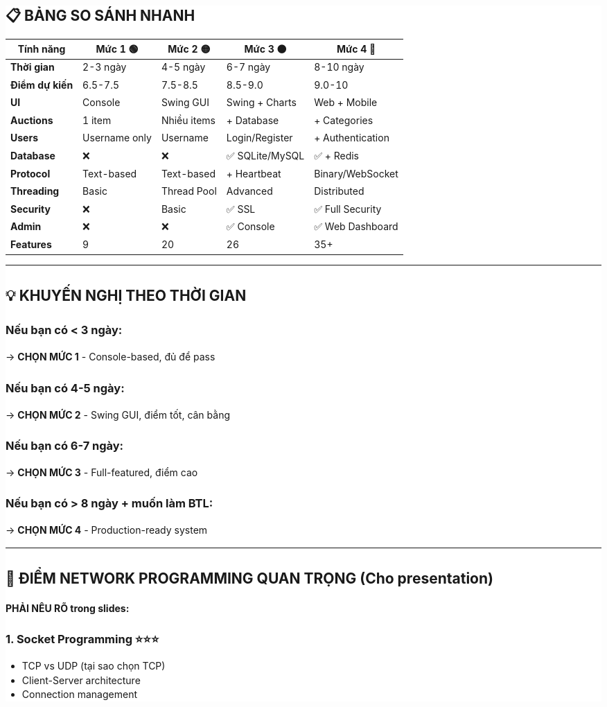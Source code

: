 
## 📋 BẢNG SO SÁNH NHANH

| Tính năng | Mức 1 🟢 | Mức 2 🟡 | Mức 3 🟠 | Mức 4 🔴 |
|-----------|---------|---------|---------|---------|
| **Thời gian** | 2-3 ngày | 4-5 ngày | 6-7 ngày | 8-10 ngày |
| **Điểm dự kiến** | 6.5-7.5 | 7.5-8.5 | 8.5-9.0 | 9.0-10 |
| **UI** | Console | Swing GUI | Swing + Charts | Web + Mobile |
| **Auctions** | 1 item | Nhiều items | + Database | + Categories |
| **Users** | Username only | Username | Login/Register | + Authentication |
| **Database** | ❌ | ❌ | ✅ SQLite/MySQL | ✅ + Redis |
| **Protocol** | Text-based | Text-based | + Heartbeat | Binary/WebSocket |
| **Threading** | Basic | Thread Pool | Advanced | Distributed |
| **Security** | ❌ | Basic | ✅ SSL | ✅ Full Security |
| **Admin** | ❌ | ❌ | ✅ Console | ✅ Web Dashboard |
| **Features** | 9 | 20 | 26 | 35+ |

---

## 💡 KHUYẾN NGHỊ THEO THỜI GIAN

### **Nếu bạn có < 3 ngày:**
→ **CHỌN MỨC 1** - Console-based, đủ để pass

### **Nếu bạn có 4-5 ngày:**
→ **CHỌN MỨC 2** - Swing GUI, điểm tốt, cân bằng

### **Nếu bạn có 6-7 ngày:**
→ **CHỌN MỨC 3** - Full-featured, điểm cao

### **Nếu bạn có > 8 ngày + muốn làm BTL:**
→ **CHỌN MỨC 4** - Production-ready system

---

## 🎯 ĐIỂM NETWORK PROGRAMMING QUAN TRỌNG (Cho presentation)

**PHẢI NÊU RÕ trong slides:**

### **1. Socket Programming ⭐⭐⭐**
- TCP vs UDP (tại sao chọn TCP)
- Client-Server architecture
- Connection management
